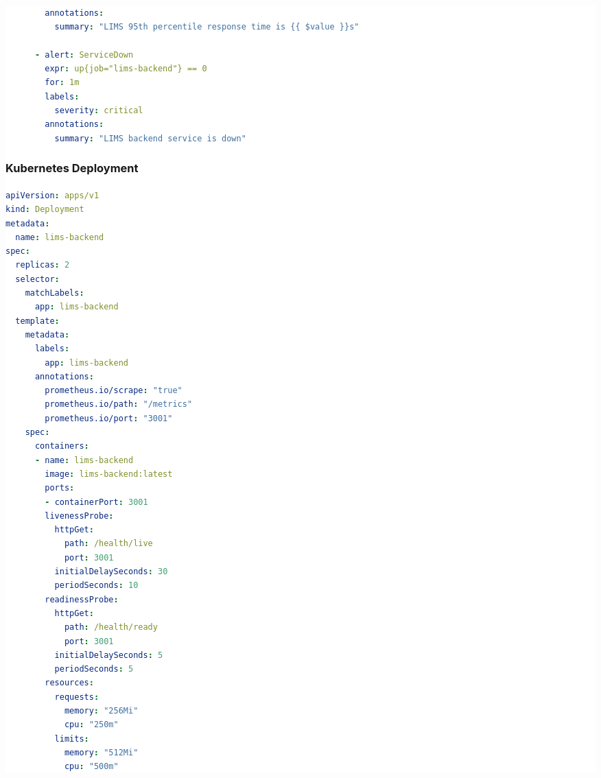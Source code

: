 ```yaml
        annotations:
          summary: "LIMS 95th percentile response time is {{ $value }}s"
      
      - alert: ServiceDown
        expr: up{job="lims-backend"} == 0
        for: 1m
        labels:
          severity: critical
        annotations:
          summary: "LIMS backend service is down"
```

### Kubernetes Deployment
```yaml
apiVersion: apps/v1
kind: Deployment
metadata:
  name: lims-backend
spec:
  replicas: 2
  selector:
    matchLabels:
      app: lims-backend
  template:
    metadata:
      labels:
        app: lims-backend
      annotations:
        prometheus.io/scrape: "true"
        prometheus.io/path: "/metrics"
        prometheus.io/port: "3001"
    spec:
      containers:
      - name: lims-backend
        image: lims-backend:latest
        ports:
        - containerPort: 3001
        livenessProbe:
          httpGet:
            path: /health/live
            port: 3001
          initialDelaySeconds: 30
          periodSeconds: 10
        readinessProbe:
          httpGet:
            path: /health/ready
            port: 3001
          initialDelaySeconds: 5
          periodSeconds: 5
        resources:
          requests:
            memory: "256Mi"
            cpu: "250m"
          limits:
            memory: "512Mi"
            cpu: "500m"
```
